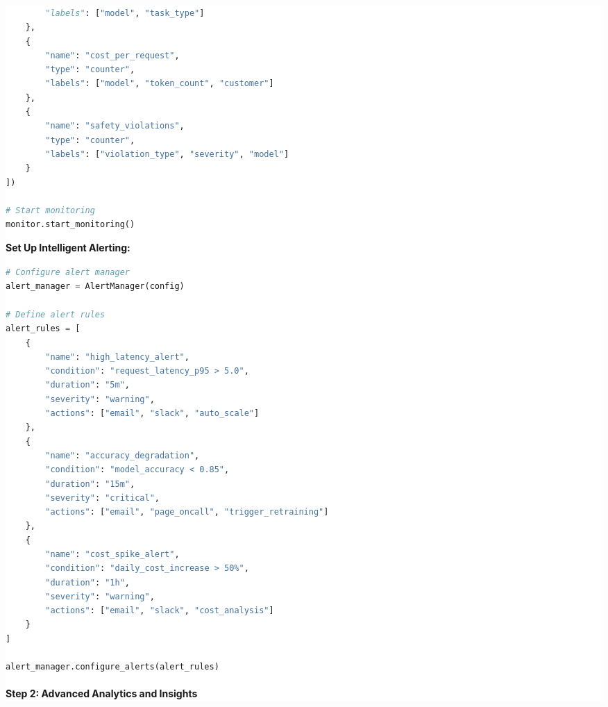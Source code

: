 ```python
        "labels": ["model", "task_type"]
    },
    {
        "name": "cost_per_request",
        "type": "counter",
        "labels": ["model", "token_count", "customer"]
    },
    {
        "name": "safety_violations",
        "type": "counter",
        "labels": ["violation_type", "severity", "model"]
    }
])

# Start monitoring
monitor.start_monitoring()
```

**Set Up Intelligent Alerting:**
```python
# Configure alert manager
alert_manager = AlertManager(config)

# Define alert rules
alert_rules = [
    {
        "name": "high_latency_alert",
        "condition": "request_latency_p95 > 5.0",
        "duration": "5m",
        "severity": "warning",
        "actions": ["email", "slack", "auto_scale"]
    },
    {
        "name": "accuracy_degradation",
        "condition": "model_accuracy < 0.85",
        "duration": "15m", 
        "severity": "critical",
        "actions": ["email", "page_oncall", "trigger_retraining"]
    },
    {
        "name": "cost_spike_alert",
        "condition": "daily_cost_increase > 50%",
        "duration": "1h",
        "severity": "warning",
        "actions": ["email", "slack", "cost_analysis"]
    }
]

alert_manager.configure_alerts(alert_rules)
```

#### Step 2: Advanced Analytics and Insights

